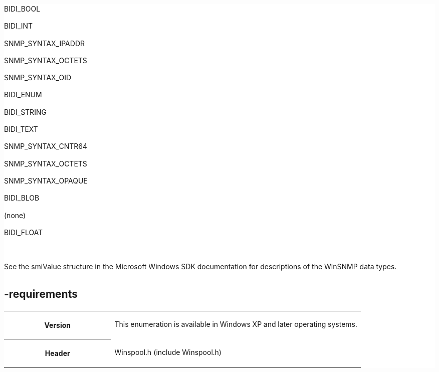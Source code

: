 <p>BIDI_BOOL</p>

<p>BIDI_INT</p>

<p>SNMP_SYNTAX_IPADDR</p>

<p>SNMP_SYNTAX_OCTETS</p>

<p>SNMP_SYNTAX_OID</p>

<p>BIDI_ENUM</p>

<p>BIDI_STRING</p>

<p>BIDI_TEXT</p>

<p>SNMP_SYNTAX_CNTR64</p>

<p>SNMP_SYNTAX_OCTETS</p>

<p>SNMP_SYNTAX_OPAQUE</p>

<p>BIDI_BLOB</p>

<p>(none)</p>

<p>BIDI_FLOAT</p>

<p> </p>

<p>See the smiValue structure in the Microsoft Windows SDK documentation for descriptions of the WinSNMP data types.</p>

## -requirements
<table>
<tr>
<th width="30%">
<p>Version</p>
</th>
<td width="70%">
<p>This enumeration is available in Windows XP and later operating systems.</p>
</td>
</tr>
<tr>
<th width="30%">
<p>Header</p>
</th>
<td width="70%">
<dl>
<dt>Winspool.h (include Winspool.h)</dt>
</dl>
</td>
</tr>
</table>